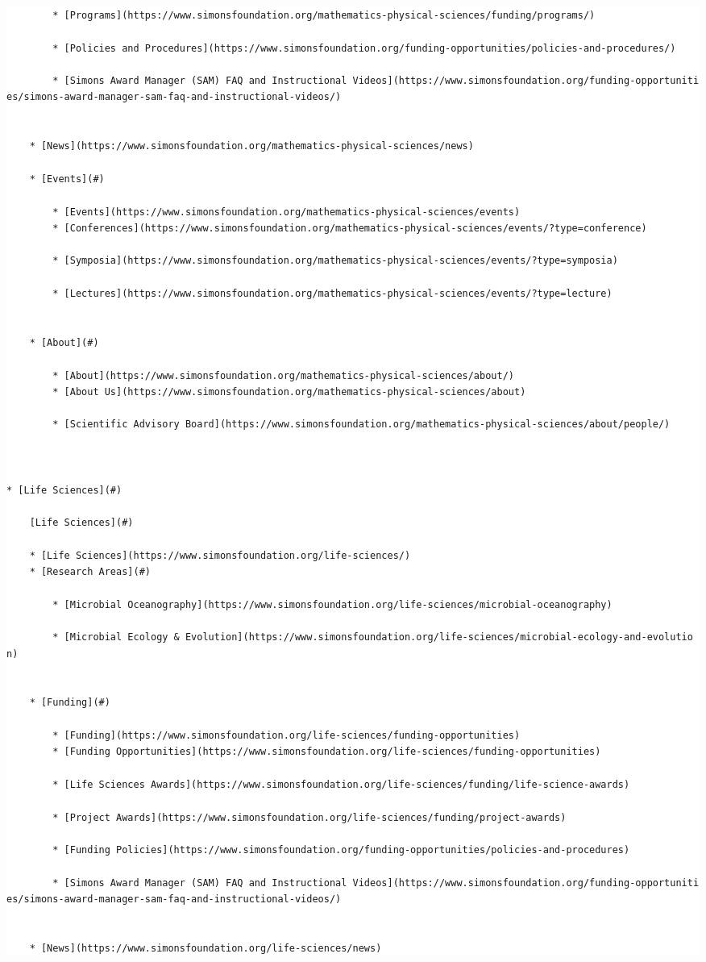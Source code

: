             * [Programs](https://www.simonsfoundation.org/mathematics-physical-sciences/funding/programs/)
                
            * [Policies and Procedures](https://www.simonsfoundation.org/funding-opportunities/policies-and-procedures/)
                
            * [Simons Award Manager (SAM) FAQ and Instructional Videos](https://www.simonsfoundation.org/funding-opportunities/simons-award-manager-sam-faq-and-instructional-videos/)
                
            
        * [News](https://www.simonsfoundation.org/mathematics-physical-sciences/news)
            
        * [Events](#)
            
            * [Events](https://www.simonsfoundation.org/mathematics-physical-sciences/events)
            * [Conferences](https://www.simonsfoundation.org/mathematics-physical-sciences/events/?type=conference)
                
            * [Symposia](https://www.simonsfoundation.org/mathematics-physical-sciences/events/?type=symposia)
                
            * [Lectures](https://www.simonsfoundation.org/mathematics-physical-sciences/events/?type=lecture)
                
            
        * [About](#)
            
            * [About](https://www.simonsfoundation.org/mathematics-physical-sciences/about/)
            * [About Us](https://www.simonsfoundation.org/mathematics-physical-sciences/about)
                
            * [Scientific Advisory Board](https://www.simonsfoundation.org/mathematics-physical-sciences/about/people/)
                
            
        
    * [Life Sciences](#)
        
        [Life Sciences](#)
        
        * [Life Sciences](https://www.simonsfoundation.org/life-sciences/)
        * [Research Areas](#)
            
            * [Microbial Oceanography](https://www.simonsfoundation.org/life-sciences/microbial-oceanography)
                
            * [Microbial Ecology & Evolution](https://www.simonsfoundation.org/life-sciences/microbial-ecology-and-evolution)
                
            
        * [Funding](#)
            
            * [Funding](https://www.simonsfoundation.org/life-sciences/funding-opportunities)
            * [Funding Opportunities](https://www.simonsfoundation.org/life-sciences/funding-opportunities)
                
            * [Life Sciences Awards](https://www.simonsfoundation.org/life-sciences/funding/life-science-awards)
                
            * [Project Awards](https://www.simonsfoundation.org/life-sciences/funding/project-awards)
                
            * [Funding Policies](https://www.simonsfoundation.org/funding-opportunities/policies-and-procedures)
                
            * [Simons Award Manager (SAM) FAQ and Instructional Videos](https://www.simonsfoundation.org/funding-opportunities/simons-award-manager-sam-faq-and-instructional-videos/)
                
            
        * [News](https://www.simonsfoundation.org/life-sciences/news)
            